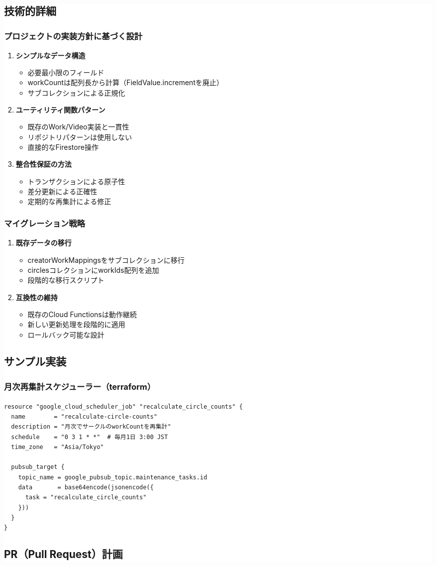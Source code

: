 ## 技術的詳細

### プロジェクトの実装方針に基づく設計

1. **シンプルなデータ構造**
   - 必要最小限のフィールド
   - workCountは配列長から計算（FieldValue.incrementを廃止）
   - サブコレクションによる正規化

2. **ユーティリティ関数パターン**
   - 既存のWork/Video実装と一貫性
   - リポジトリパターンは使用しない
   - 直接的なFirestore操作

3. **整合性保証の方法**
   - トランザクションによる原子性
   - 差分更新による正確性
   - 定期的な再集計による修正

### マイグレーション戦略

1. **既存データの移行**
   - creatorWorkMappingsをサブコレクションに移行
   - circlesコレクションにworkIds配列を追加
   - 段階的な移行スクリプト

2. **互換性の維持**
   - 既存のCloud Functionsは動作継続
   - 新しい更新処理を段階的に適用
   - ロールバック可能な設計

## サンプル実装

### 月次再集計スケジューラー（terraform）
```hcl
resource "google_cloud_scheduler_job" "recalculate_circle_counts" {
  name        = "recalculate-circle-counts"
  description = "月次でサークルのworkCountを再集計"
  schedule    = "0 3 1 * *"  # 毎月1日 3:00 JST
  time_zone   = "Asia/Tokyo"
  
  pubsub_target {
    topic_name = google_pubsub_topic.maintenance_tasks.id
    data       = base64encode(jsonencode({
      task = "recalculate_circle_counts"
    }))
  }
}
```

## PR（Pull Request）計画
